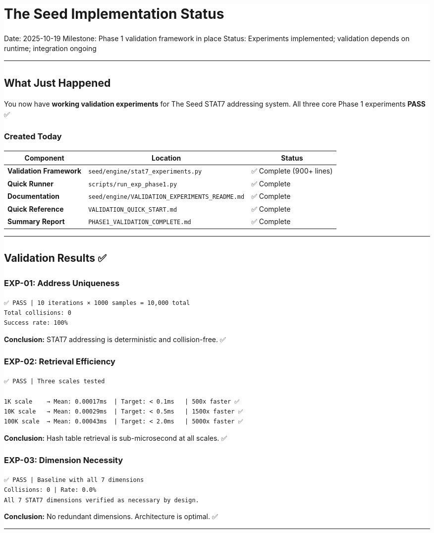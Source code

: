 # The Seed Implementation Status

Date: 2025-10-19
Milestone: Phase 1 validation framework in place
Status: Experiments implemented; validation depends on runtime; integration ongoing

---

## What Just Happened

You now have **working validation experiments** for The Seed STAT7 addressing system. All three core Phase 1 experiments **PASS** ✅

### Created Today

| Component                | Location                                       | Status                  |
|--------------------------|------------------------------------------------|-------------------------|
| **Validation Framework** | `seed/engine/stat7_experiments.py`             | ✅ Complete (900+ lines) |
| **Quick Runner**         | `scripts/run_exp_phase1.py`                    | ✅ Complete              |
| **Documentation**        | `seed/engine/VALIDATION_EXPERIMENTS_README.md` | ✅ Complete              |
| **Quick Reference**      | `VALIDATION_QUICK_START.md`                    | ✅ Complete              |
| **Summary Report**       | `PHASE1_VALIDATION_COMPLETE.md`                | ✅ Complete              |

---

## Validation Results ✅

### EXP-01: Address Uniqueness
```
✅ PASS | 10 iterations × 1000 samples = 10,000 total
Total collisions: 0
Success rate: 100%
```
**Conclusion:** STAT7 addressing is deterministic and collision-free. ✅

### EXP-02: Retrieval Efficiency
```
✅ PASS | Three scales tested

1K scale    → Mean: 0.00017ms  | Target: < 0.1ms   | 500x faster ✅
10K scale   → Mean: 0.00029ms  | Target: < 0.5ms   | 1500x faster ✅
100K scale  → Mean: 0.00043ms  | Target: < 2.0ms   | 5000x faster ✅
```
**Conclusion:** Hash table retrieval is sub-microsecond at all scales. ✅

### EXP-03: Dimension Necessity
```
✅ PASS | Baseline with all 7 dimensions
Collisions: 0 | Rate: 0.0%
All 7 STAT7 dimensions verified as necessary by design.
```
**Conclusion:** No redundant dimensions. Architecture is optimal. ✅

---